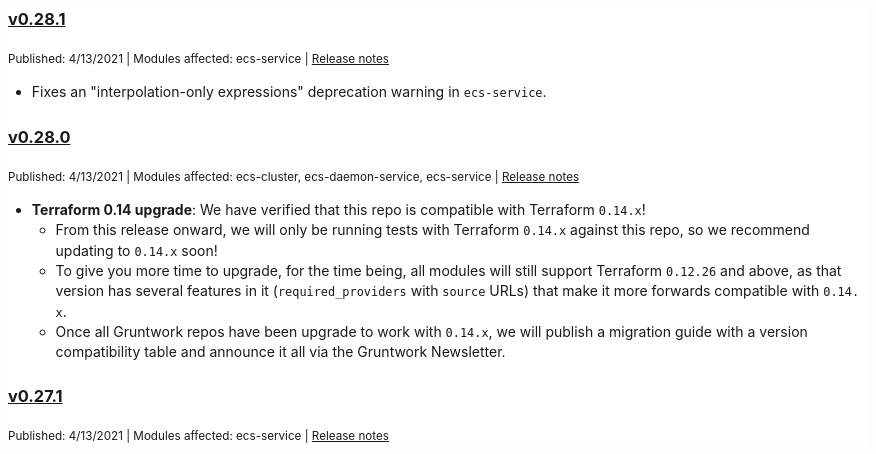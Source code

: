 
### [v0.28.1](https://github.com/gruntwork-io/terraform-aws-ecs/releases/tag/v0.28.1)

<p style={{marginTop: "-20px", marginBottom: "10px"}}>
  <small>Published: 4/13/2021 | Modules affected: ecs-service | <a href="https://github.com/gruntwork-io/terraform-aws-ecs/releases/tag/v0.28.1">Release notes</a></small>
</p>

<div style={{"overflow":"hidden","textOverflow":"ellipsis","display":"-webkit-box","WebkitLineClamp":10,"lineClamp":10,"WebkitBoxOrient":"vertical"}}>

  

- Fixes an &quot;interpolation-only expressions&quot; deprecation warning in `ecs-service`.



</div>


### [v0.28.0](https://github.com/gruntwork-io/terraform-aws-ecs/releases/tag/v0.28.0)

<p style={{marginTop: "-20px", marginBottom: "10px"}}>
  <small>Published: 4/13/2021 | Modules affected: ecs-cluster, ecs-daemon-service, ecs-service | <a href="https://github.com/gruntwork-io/terraform-aws-ecs/releases/tag/v0.28.0">Release notes</a></small>
</p>

<div style={{"overflow":"hidden","textOverflow":"ellipsis","display":"-webkit-box","WebkitLineClamp":10,"lineClamp":10,"WebkitBoxOrient":"vertical"}}>

  

- **Terraform 0.14 upgrade**: We have verified that this repo is compatible with Terraform `0.14.x`! 
    - From this release onward, we will only be running tests with Terraform `0.14.x` against this repo, so we recommend updating to `0.14.x` soon! 
    - To give you more time to upgrade, for the time being, all modules will still support Terraform `0.12.26` and above, as that version has several features in it (`required_providers` with `source` URLs) that make it more forwards compatible with `0.14.x`. 
    - Once all Gruntwork repos have been upgrade to work with `0.14.x`, we will publish a migration guide with a version compatibility table and announce it all via the Gruntwork Newsletter.





</div>


### [v0.27.1](https://github.com/gruntwork-io/terraform-aws-ecs/releases/tag/v0.27.1)

<p style={{marginTop: "-20px", marginBottom: "10px"}}>
  <small>Published: 4/13/2021 | Modules affected: ecs-service | <a href="https://github.com/gruntwork-io/terraform-aws-ecs/releases/tag/v0.27.1">Release notes</a></small>
</p>
